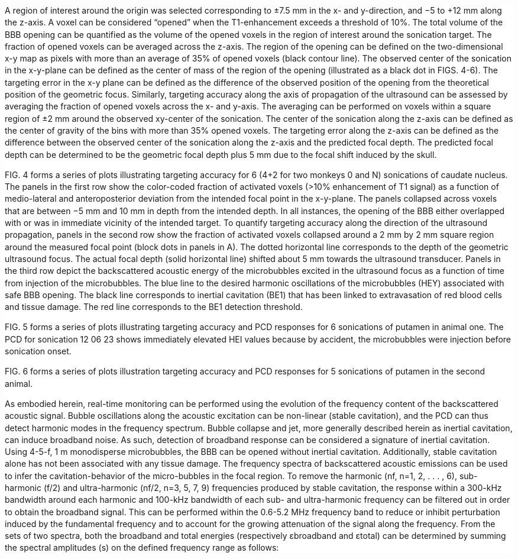 A region of interest around the origin was selected corresponding to ±7.5 mm in the x- and y-direction, and −5 to +12 mm along the z-axis. A voxel can be considered “opened” when the T1-enhancement exceeds a threshold of 10%. The total volume of the BBB opening can be quantified as the volume of the opened voxels in the region of interest around the sonication target. The fraction of opened voxels can be averaged across the z-axis. The region of the opening can be defined on the two-dimensional x-y map as pixels with more than an average of 35% of opened voxels (black contour line). The observed center of the sonication in the x-y-plane can be defined as the center of mass of the region of the opening (illustrated as a black dot in FIGS. 4-6). The targeting error in the x-y plane can be defined as the difference of the observed position of the opening from the theoretical position of the geometric focus. Similarly, targeting accuracy along the axis of propagation of the ultrasound can be assessed by averaging the fraction of opened voxels across the x- and y-axis. The averaging can be performed on voxels within a square region of ±2 mm around the observed xy-center of the sonication. The center of the sonication along the z-axis can be defined as the center of gravity of the bins with more than 35% opened voxels. The targeting error along the z-axis can be defined as the difference between the observed center of the sonication along the z-axis and the predicted focal depth. The predicted focal depth can be determined to be the geometric focal depth plus 5 mm due to the focal shift induced by the skull.

FIG. 4 forms a series of plots illustrating targeting accuracy for 6 (4+2 for two monkeys 0 and N) sonications of caudate nucleus. The panels in the first row show the color-coded fraction of activated voxels (>10% enhancement of T1 signal) as a function of medio-lateral and anteroposterior deviation from the intended focal point in the x-y-plane. The panels collapsed across voxels that are between −5 mm and 10 mm in depth from the intended depth. In all instances, the opening of the BBB either overlapped with or was in immediate vicinity of the intended target. To quantify targeting accuracy along the direction of the ultrasound propagation, panels in the second row show the fraction of activated voxels collapsed around a 2 mm by 2 mm square region around the measured focal point (block dots in panels in A). The dotted horizontal line corresponds to the depth of the geometric ultrasound focus. The actual focal depth (solid horizontal line) shifted about 5 mm towards the ultrasound transducer. Panels in the third row depict the backscattered acoustic energy of the microbubbles excited in the ultrasound focus as a function of time from injection of the microbubbles. The blue line to the desired harmonic oscillations of the microbubbles (HEY) associated with safe BBB opening. The black line corresponds to inertial cavitation (BE1) that has been linked to extravasation of red blood cells and tissue damage. The red line corresponds to the BE1 detection threshold.

FIG. 5 forms a series of plots illustrating targeting accuracy and PCD responses for 6 sonications of putamen in animal one. The PCD for sonication 12 06 23 shows immediately elevated HEI values because by accident, the microbubbles were injection before sonication onset.

FIG. 6 forms a series of plots illustration targeting accuracy and PCD responses for 5 sonications of putamen in the second animal.

As embodied herein, real-time monitoring can be performed using the evolution of the frequency content of the backscattered acoustic signal. Bubble oscillations along the acoustic excitation can be non-linear (stable cavitation), and the PCD can thus detect harmonic modes in the frequency spectrum. Bubble collapse and jet, more generally described herein as inertial cavitation, can induce broadband noise. As such, detection of broadband response can be considered a signature of inertial cavitation. Using 4-5-f, 1 m monodisperse microbubbles, the BBB can be opened without inertial cavitation. Additionally, stable cavitation alone has not been associated with any tissue damage. The frequency spectra of backscattered acoustic emissions can be used to infer the cavitation-behavior of the micro-bubbles in the focal region. To remove the harmonic (nf, n=1, 2, . . . , 6), sub-harmonic (f/2) and ultra-harmonic (nf/2, n=3, 5, 7, 9) frequencies produced by stable cavitation, the response within a 300-kHz bandwidth around each harmonic and 100-kHz bandwidth of each sub- and ultra-harmonic frequency can be filtered out in order to obtain the broadband signal. This can be performed within the 0.6-5.2 MHz frequency band to reduce or inhibit perturbation induced by the fundamental frequency and to account for the growing attenuation of the signal along the frequency. From the sets of two spectra, both the broadband and total energies (respectively εbroadband and εtotal) can be determined by summing the spectral amplitudes (s) on the defined frequency range as follows:
